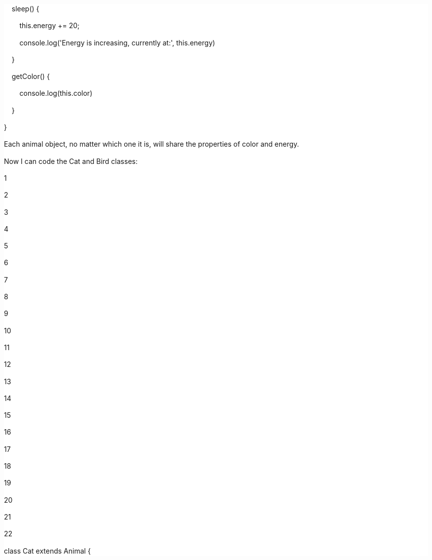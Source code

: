     sleep() {

        this.energy += 20;

        console.log('Energy is increasing, currently at:', this.energy)

    }

    getColor() {

        console.log(this.color)

    }

}

Each animal object, no matter which one it is, will share the properties of color and energy.

Now I can code the Cat and Bird classes:

1

2

3

4

5

6

7

8

9

10

11

12

13

14

15

16

17

18

19

20

21

22

class Cat extends Animal {
